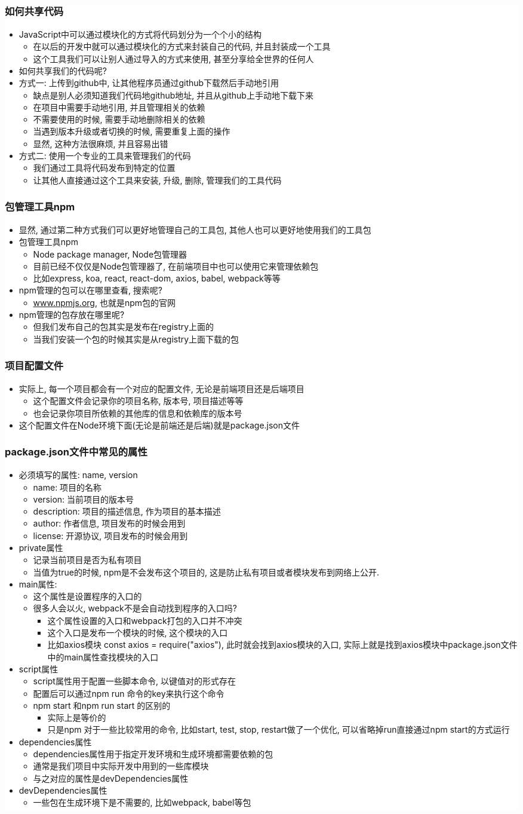 ### 如何共享代码
+ JavaScript中可以通过模块化的方式将代码划分为一个个小的结构
  - 在以后的开发中就可以通过模块化的方式来封装自己的代码, 并且封装成一个工具
  - 这个工具我们可以让别人通过导入的方式来使用, 甚至分享给全世界的任何人
+ 如何共享我们的代码呢?
+ 方式一: 上传到github中, 让其他程序员通过github下载然后手动地引用
  - 缺点是别人必须知道我们代码地github地址, 并且从github上手动地下载下来
  - 在项目中需要手动地引用, 并且管理相关的依赖
  - 不需要使用的时候, 需要手动地删除相关的依赖
  - 当遇到版本升级或者切换的时候, 需要重复上面的操作
  - 显然, 这种方法很麻烦, 并且容易出错
+ 方式二: 使用一个专业的工具来管理我们的代码
  - 我们通过工具将代码发布到特定的位置
  - 让其他人直接通过这个工具来安装, 升级, 删除, 管理我们的工具代码

### 包管理工具npm
+ 显然, 通过第二种方式我们可以更好地管理自己的工具包, 其他人也可以更好地使用我们的工具包
+ 包管理工具npm
  - Node package manager, Node包管理器
  - 目前已经不仅仅是Node包管理器了, 在前端项目中也可以使用它来管理依赖包
  - 比如express, koa, react, react-dom, axios, babel, webpack等等
+ npm管理的包可以在哪里查看, 搜索呢?
  - www.npmjs.org, 也就是npm包的官网
+ npm管理的包存放在哪里呢?
  - 但我们发布自己的包其实是发布在registry上面的
  - 当我们安装一个包的时候其实是从registry上面下载的包

### 项目配置文件
+ 实际上, 每一个项目都会有一个对应的配置文件, 无论是前端项目还是后端项目
  - 这个配置文件会记录你的项目名称, 版本号, 项目描述等等
  - 也会记录你项目所依赖的其他库的信息和依赖库的版本号
+ 这个配置文件在Node环境下面(无论是前端还是后端)就是package.json文件

### package.json文件中常见的属性
+ 必须填写的属性: name, version
  - name: 项目的名称
  - version: 当前项目的版本号
  - description: 项目的描述信息, 作为项目的基本描述
  - author: 作者信息, 项目发布的时候会用到
  - license: 开源协议, 项目发布的时候会用到
+ private属性
  - 记录当前项目是否为私有项目
  - 当值为true的时候, npm是不会发布这个项目的, 这是防止私有项目或者模块发布到网络上公开.
+ main属性:
  - 这个属性是设置程序的入口的
  - 很多人会以火, webpack不是会自动找到程序的入口吗?
    + 这个属性设置的入口和webpack打包的入口并不冲突
    + 这个入口是发布一个模块的时候, 这个模块的入口
    + 比如axios模块 const axios = require("axios"), 此时就会找到axios模块的入口, 实际上就是找到axios模块中package.json文件中的main属性查找模块的入口
+ script属性
  - script属性用于配置一些脚本命令, 以键值对的形式存在
  - 配置后可以通过npm run 命令的key来执行这个命令
  - npm start 和npm run start 的区别的
    + 实际上是等价的
    + 只是npm 对于一些比较常用的命令, 比如start, test, stop, restart做了一个优化, 可以省略掉run直接通过npm start的方式运行
+ dependencies属性
  - dependencies属性用于指定开发环境和生成环境都需要依赖的包
  - 通常是我们项目中实际开发中用到的一些库模块
  - 与之对应的属性是devDependencies属性
+ devDependencies属性
  - 一些包在生成环境下是不需要的, 比如webpack, babel等包